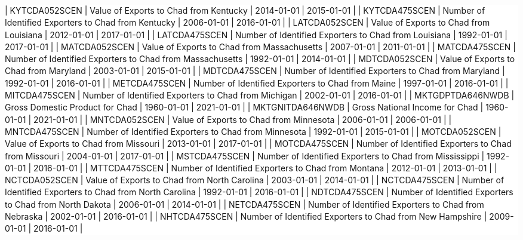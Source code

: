 | KYTCDA052SCEN       | Value of Exports to Chad from Kentucky                                                                                                                                                          | 2014-01-01          | 2015-01-01        |
| KYTCDA475SCEN       | Number of Identified Exporters to Chad from Kentucky                                                                                                                                            | 2006-01-01          | 2016-01-01        |
| LATCDA052SCEN       | Value of Exports to Chad from Louisiana                                                                                                                                                         | 2012-01-01          | 2017-01-01        |
| LATCDA475SCEN       | Number of Identified Exporters to Chad from Louisiana                                                                                                                                           | 1992-01-01          | 2017-01-01        |
| MATCDA052SCEN       | Value of Exports to Chad from Massachusetts                                                                                                                                                     | 2007-01-01          | 2011-01-01        |
| MATCDA475SCEN       | Number of Identified Exporters to Chad from Massachusetts                                                                                                                                       | 1992-01-01          | 2014-01-01        |
| MDTCDA052SCEN       | Value of Exports to Chad from Maryland                                                                                                                                                          | 2003-01-01          | 2015-01-01        |
| MDTCDA475SCEN       | Number of Identified Exporters to Chad from Maryland                                                                                                                                            | 1992-01-01          | 2016-01-01        |
| METCDA475SCEN       | Number of Identified Exporters to Chad from Maine                                                                                                                                               | 1997-01-01          | 2016-01-01        |
| MITCDA475SCEN       | Number of Identified Exporters to Chad from Michigan                                                                                                                                            | 2002-01-01          | 2016-01-01        |
| MKTGDPTDA646NWDB    | Gross Domestic Product for Chad                                                                                                                                                                 | 1960-01-01          | 2021-01-01        |
| MKTGNITDA646NWDB    | Gross National Income for Chad                                                                                                                                                                  | 1960-01-01          | 2021-01-01        |
| MNTCDA052SCEN       | Value of Exports to Chad from Minnesota                                                                                                                                                         | 2006-01-01          | 2006-01-01        |
| MNTCDA475SCEN       | Number of Identified Exporters to Chad from Minnesota                                                                                                                                           | 1992-01-01          | 2015-01-01        |
| MOTCDA052SCEN       | Value of Exports to Chad from Missouri                                                                                                                                                          | 2013-01-01          | 2017-01-01        |
| MOTCDA475SCEN       | Number of Identified Exporters to Chad from Missouri                                                                                                                                            | 2004-01-01          | 2017-01-01        |
| MSTCDA475SCEN       | Number of Identified Exporters to Chad from Mississippi                                                                                                                                         | 1992-01-01          | 2016-01-01        |
| MTTCDA475SCEN       | Number of Identified Exporters to Chad from Montana                                                                                                                                             | 2012-01-01          | 2013-01-01        |
| NCTCDA052SCEN       | Value of Exports to Chad from North Carolina                                                                                                                                                    | 2003-01-01          | 2014-01-01        |
| NCTCDA475SCEN       | Number of Identified Exporters to Chad from North Carolina                                                                                                                                      | 1992-01-01          | 2016-01-01        |
| NDTCDA475SCEN       | Number of Identified Exporters to Chad from North Dakota                                                                                                                                        | 2006-01-01          | 2014-01-01        |
| NETCDA475SCEN       | Number of Identified Exporters to Chad from Nebraska                                                                                                                                            | 2002-01-01          | 2016-01-01        |
| NHTCDA475SCEN       | Number of Identified Exporters to Chad from New Hampshire                                                                                                                                       | 2009-01-01          | 2016-01-01        |